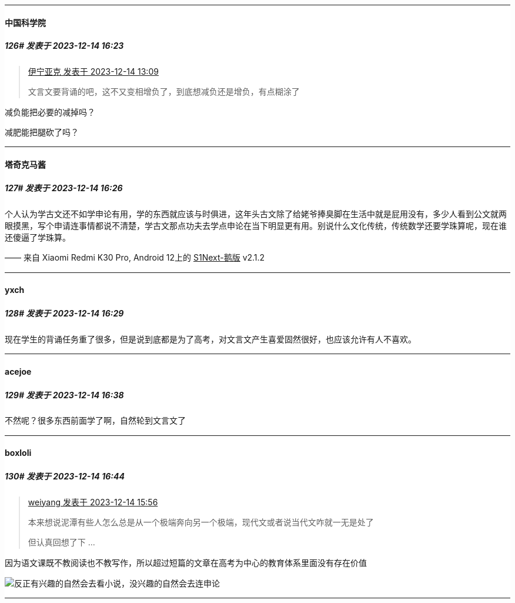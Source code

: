*****

####  中国科学院  
##### 126#       发表于 2023-12-14 16:23

<blockquote><a href="httphttps://bbs.saraba1st.com/2b/forum.php?mod=redirect&amp;goto=findpost&amp;pid=63325162&amp;ptid=2164053" target="_blank">伊宁亚克 发表于 2023-12-14 13:09</a>

文言文要背诵的吧，这不又变相增负了，到底想减负还是增负，有点糊涂了</blockquote>
减负能把必要的减掉吗？

减肥能把腿砍了吗？


*****

####  塔奇克马酱  
##### 127#       发表于 2023-12-14 16:26

个人认为学古文还不如学申论有用，学的东西就应该与时俱进，这年头古文除了给姥爷捧臭脚在生活中就是屁用没有，多少人看到公文就两眼摸黑，写个申请连事情都说不清楚，学古文那点功夫去学点申论在当下明显更有用。别说什么文化传统，传统数学还要学珠算呢，现在谁还傻逼了学珠算。

—— 来自 Xiaomi Redmi K30 Pro, Android 12上的 [S1Next-鹅版](https://github.com/ykrank/S1-Next/releases) v2.1.2

*****

####  yxch  
##### 128#       发表于 2023-12-14 16:29

现在学生的背诵任务重了很多，但是说到底都是为了高考，对文言文产生喜爱固然很好，也应该允许有人不喜欢。


*****

####  acejoe  
##### 129#       发表于 2023-12-14 16:38

不然呢？很多东西前面学了啊，自然轮到文言文了

*****

####  boxloli  
##### 130#       发表于 2023-12-14 16:44

<blockquote><a href="httphttps://bbs.saraba1st.com/2b/forum.php?mod=redirect&amp;goto=findpost&amp;pid=63327077&amp;ptid=2164053" target="_blank">weiyang 发表于 2023-12-14 15:56</a>

本来想说泥潭有些人怎么总是从一个极端奔向另一个极端，现代文或者说当代文咋就一无是处了

但认真回想了下 ...</blockquote>
因为语文课既不教阅读也不教写作，所以超过短篇的文章在高考为中心的教育体系里面没有存在价值

<img src="https://static.saraba1st.com/image/smiley/face2017/245.png" referrerpolicy="no-referrer">反正有兴趣的自然会去看小说，没兴趣的自然会去连申论


*****
